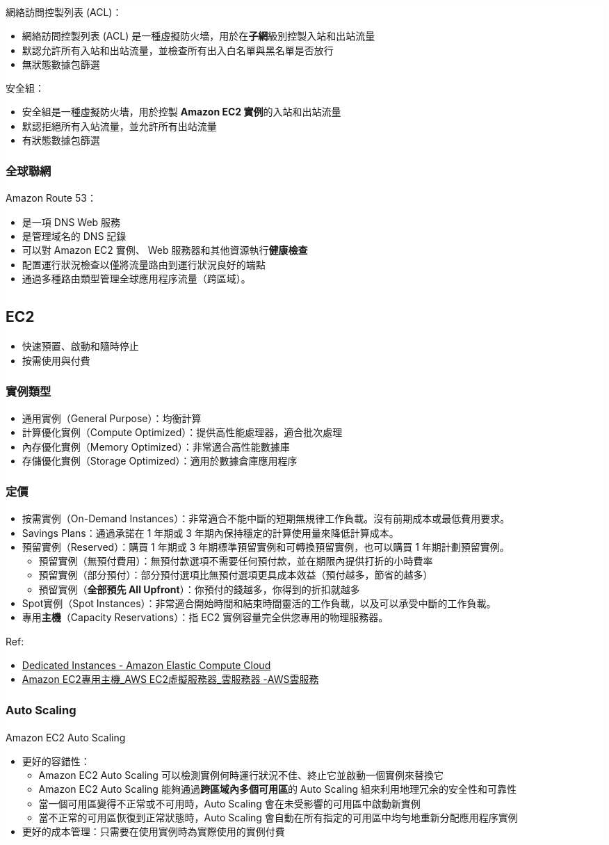 網絡訪問控製列表 (ACL)：
- 網絡訪問控製列表 (ACL) 是一種虛擬防火墻，用於在**子網**級別控製入站和出站流量
- 默認允許所有入站和出站流量，並檢查所有出入白名單與黑名單是否放行
- 無狀態數據包篩選

安全組：
- 安全組是一種虛擬防火墻，用於控製 **Amazon EC2 實例**的入站和出站流量
- 默認拒絕所有入站流量，並允許所有出站流量
- 有狀態數據包篩選

### 全球聯網

Amazon Route 53：
- 是一項 DNS Web 服務
- 是管理域名的 DNS 記錄
- 可以對 Amazon EC2 實例、 Web 服務器和其他資源執行**健康檢查**
- 配置運行狀況檢查以僅將流量路由到運行狀況良好的端點
- 通過多種路由類型管理全球應用程序流量（跨區域）。
## EC2

- 快速預置、啟動和隨時停止
- 按需使用與付費

### 實例類型

- 通用實例（General Purpose）：均衡計算
- 計算優化實例（Compute Optimized）：提供高性能處理器，適合批次處理
- 內存優化實例（Memory Optimized）：非常適合高性能數據庫
- 存儲優化實例（Storage Optimized）：適用於數據倉庫應用程序

### 定價

- 按需實例（On-Demand Instances）：非常適合不能中斷的短期無規律工作負載。沒有前期成本或最低費用要求。
- Savings Plans：通過承諾在 1 年期或 3 年期內保持穩定的計算使用量來降低計算成本。
- 預留實例（Reserved）：購買 1 年期或 3 年期標準預留實例和可轉換預留實例，也可以購買 1 年期計劃預留實例。
    - 預留實例（無預付費用）：無預付款選項不需要任何預付款，並在期限內提供打折的小時費率
    - 預留實例（部分預付）：部分預付選項比無預付選項更具成本效益（預付越多，節省的越多）
    - 預留實例（**全部預先 All Upfront**）：你預付的錢越多，你得到的折扣就越多
- Spot實例（Spot Instances）：非常適合開始時間和結束時間靈活的工作負載，以及可以承受中斷的工作負載。
- 專用**主機**（Capacity Reservations）：指 EC2 實例容量完全供您專用的物理服務器。

Ref:
- [Dedicated Instances - Amazon Elastic Compute Cloud](https://docs.aws.amazon.com/AWSEC2/latest/UserGuide/dedicated-instance.html)
- [Amazon EC2專用主機_AWS EC2虛擬服務器_雲服務器 -AWS雲服務](https://aws.amazon.com/cn/ec2/dedicated-hosts/)

### Auto Scaling

Amazon EC2 Auto Scaling
- 更好的容錯性：
    - Amazon EC2 Auto Scaling 可以檢測實例何時運行狀況不佳、終止它並啟動一個實例來替換它
    - Amazon EC2 Auto Scaling 能夠通過**跨區域內多個可用區**的 Auto Scaling 組來利用地理冗余的安全性和可靠性
    - 當一個可用區變得不正常或不可用時，Auto Scaling 會在未受影響的可用區中啟動新實例
    - 當不正常的可用區恢復到正常狀態時，Auto Scaling 會自動在所有指定的可用區中均勻地重新分配應用程序實例
- 更好的成本管理：只需要在使用實例時為實際使用的實例付費
